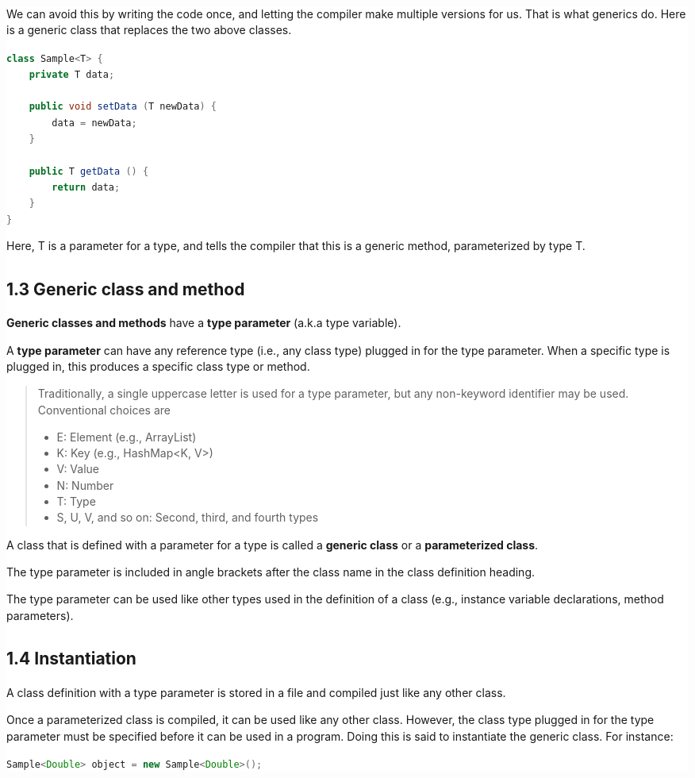 We can avoid this by writing the code once, and letting the compiler make multiple versions for us.  That is what generics do.  Here is a generic class that replaces the two above classes.

```java
class Sample<T> {
    private T data;

    public void setData (T newData) {
        data = newData;
    }

    public T getData () {
        return data;
    }
}
```

Here, T is a parameter for a type, and <T> tells the compiler that this is a generic method, parameterized by type T.

## 1.3 Generic class and method

**Generic classes and methods** have a **type parameter** (a.k.a type variable).  

A **type parameter** can have any reference type (i.e., any class type) plugged in for the type parameter. When a specific type is plugged in, this produces a specific class type or method.

> Traditionally, a single uppercase letter is used for a type parameter, but any non-keyword identifier may be used.
> Conventional choices are
> + E: Element (e.g., ArrayList)
> + K: Key (e.g., HashMap<K, V>)
> + V: Value
> + N: Number
> + T: Type
> + S, U, V, and so on: Second, third, and fourth types

A class that is defined with a parameter for a type is called a **generic class** or a **parameterized class**.

The type parameter is included in angle brackets after the class name in the class definition heading.

The type parameter can be used like other types used in the definition of a class (e.g., instance variable declarations, method parameters).

## 1.4 Instantiation
A class definition with a type parameter is stored in a file and compiled just like any other class.

Once a parameterized class is compiled, it can be used like any other class. However, the class type plugged in for the type parameter must be specified before it can be used in a program. Doing this is said to instantiate the generic class. For instance:

```java
Sample<Double> object = new Sample<Double>();
```
